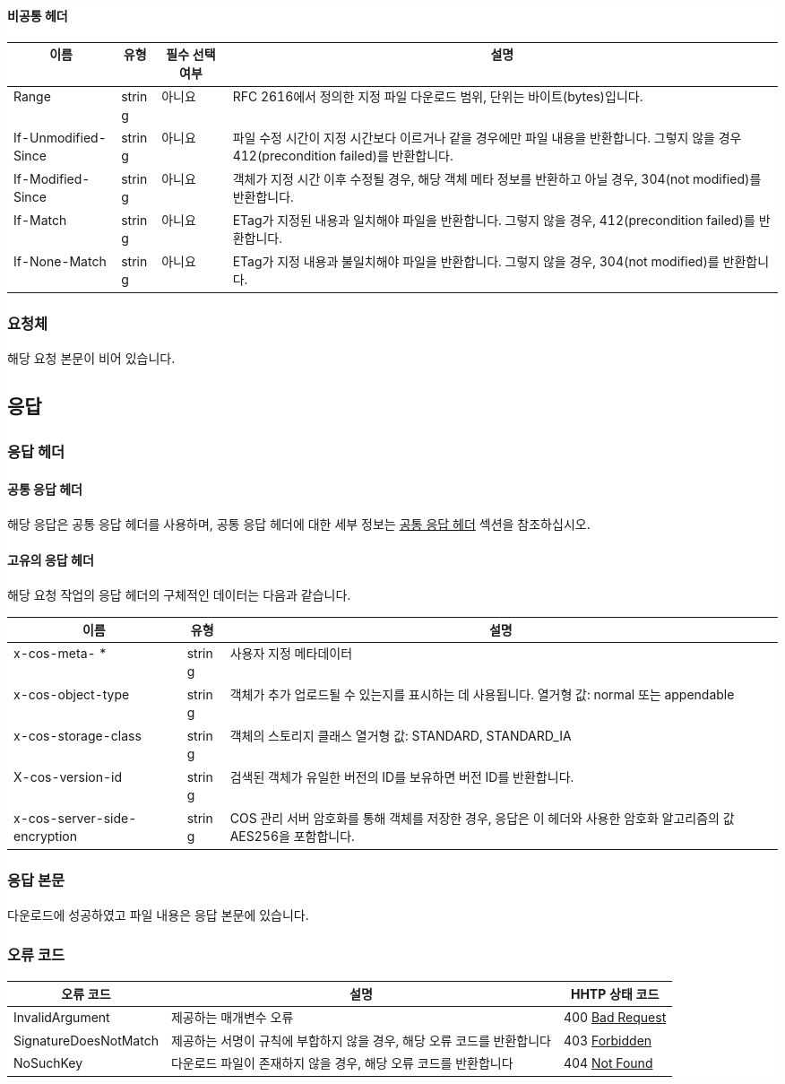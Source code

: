#### 비공통 헤더

| 이름                | 유형   | 필수 선택 여부 | 설명                                                         |
| ------------------- | ------ | ---- | ------------------------------------------------------------ |
| Range               | string | 아니요   | RFC 2616에서 정의한 지정 파일 다운로드 범위, 단위는 바이트(bytes)입니다.     |
| If-Unmodified-Since | string | 아니요   | 파일 수정 시간이 지정 시간보다 이르거나 같을 경우에만 파일 내용을 반환합니다. 그렇지 않을 경우 412(precondition failed)를 반환합니다. |
| If-Modified-Since   | string | 아니요   | 객체가 지정 시간 이후 수정될 경우, 해당 객체 메타 정보를 반환하고 아닐 경우, 304(not modified)를 반환합니다. |
| If-Match            | string | 아니요   | ETag가 지정된 내용과 일치해야 파일을 반환합니다. 그렇지 않을 경우, 412(precondition failed)를 반환합니다. |
| If-None-Match       | string | 아니요   | ETag가 지정 내용과 불일치해야 파일을 반환합니다. 그렇지 않을 경우, 304(not modified)를 반환합니다. |

### 요청체

해당 요청 본문이 비어 있습니다.

## 응답

### 응답 헤더

#### 공통 응답 헤더

해당 응답은 공통 응답 헤더를 사용하며, 공통 응답 헤더에 대한 세부 정보는 [공통 응답 헤더](https://cloud.tencent.com/document/product/436/7729 "공통 응답 헤더") 섹션을 참조하십시오.

#### 고유의 응답 헤더

해당 요청 작업의 응답 헤더의 구체적인 데이터는 다음과 같습니다.

|이름|유형|설명|
|---|---|---|
|x-cos-meta- *|string|사용자 지정 메타데이터|
|x-cos-object-type|string|객체가 추가 업로드될 수 있는지를 표시하는 데 사용됩니다. 열거형 값: normal 또는 appendable|
|x-cos-storage-class|string|객체의 스토리지 클래스 열거형 값: STANDARD, STANDARD_IA|
|X-cos-version-id|string|검색된 객체가 유일한 버전의 ID를 보유하면 버전 ID를 반환합니다.|
|x-cos-server-side​-encryption|string|COS 관리 서버 암호화를 통해 객체를 저장한 경우, 응답은 이 헤더와 사용한 암호화 알고리즘의 값 AES256을 포함합니다.|


### 응답 본문

다운로드에 성공하였고 파일 내용은 응답 본문에 있습니다.

### 오류 코드

| 오류 코드                | 설명                               | HHTP 상태 코드                                                  |
| --------------------- | ---------------------------------- | ------------------------------------------------------------ |
| InvalidArgument       | 제공하는 매개변수 오류                     | 400 [Bad Request](https://tools.ietf.org/html/rfc7231#section-6.5.1) |
|SignatureDoesNotMatch|제공하는 서명이 규칙에 부합하지 않을 경우, 해당 오류 코드를 반환합니다 |403 [Forbidden](https://tools.ietf.org/html/rfc7231#section-6.5.3) |
| NoSuchKey             | 다운로드 파일이 존재하지 않을 경우, 해당 오류 코드를 반환합니다 | 404 [Not Found](https://tools.ietf.org/html/rfc7231#section-6.5.4) |
